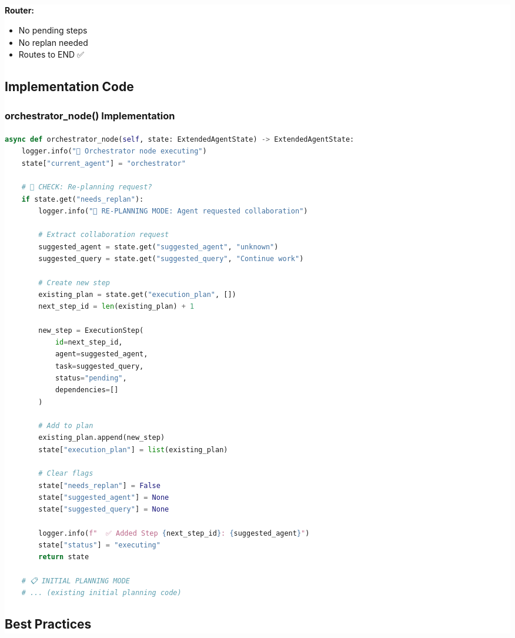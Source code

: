 **Router:**
- No pending steps
- No replan needed
- Routes to END ✅

## Implementation Code

### orchestrator_node() Implementation
```python
async def orchestrator_node(self, state: ExtendedAgentState) -> ExtendedAgentState:
    logger.info("🎯 Orchestrator node executing")
    state["current_agent"] = "orchestrator"

    # 🔄 CHECK: Re-planning request?
    if state.get("needs_replan"):
        logger.info("🔄 RE-PLANNING MODE: Agent requested collaboration")

        # Extract collaboration request
        suggested_agent = state.get("suggested_agent", "unknown")
        suggested_query = state.get("suggested_query", "Continue work")

        # Create new step
        existing_plan = state.get("execution_plan", [])
        next_step_id = len(existing_plan) + 1

        new_step = ExecutionStep(
            id=next_step_id,
            agent=suggested_agent,
            task=suggested_query,
            status="pending",
            dependencies=[]
        )

        # Add to plan
        existing_plan.append(new_step)
        state["execution_plan"] = list(existing_plan)

        # Clear flags
        state["needs_replan"] = False
        state["suggested_agent"] = None
        state["suggested_query"] = None

        logger.info(f"  ✅ Added Step {next_step_id}: {suggested_agent}")
        state["status"] = "executing"
        return state

    # 📋 INITIAL PLANNING MODE
    # ... (existing initial planning code)
```

## Best Practices
